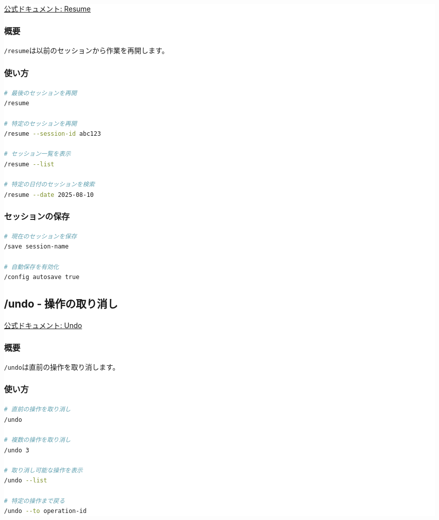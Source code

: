 [公式ドキュメント: Resume](https://docs.anthropic.com/claude/docs/resume)

### 概要

`/resume`は以前のセッションから作業を再開します。

### 使い方

```bash
# 最後のセッションを再開
/resume

# 特定のセッションを再開
/resume --session-id abc123

# セッション一覧を表示
/resume --list

# 特定の日付のセッションを検索
/resume --date 2025-08-10
```

### セッションの保存

```bash
# 現在のセッションを保存
/save session-name

# 自動保存を有効化
/config autosave true
```

## /undo - 操作の取り消し

[公式ドキュメント: Undo](https://docs.anthropic.com/claude/docs/undo)

### 概要

`/undo`は直前の操作を取り消します。

### 使い方

```bash
# 直前の操作を取り消し
/undo

# 複数の操作を取り消し
/undo 3

# 取り消し可能な操作を表示
/undo --list

# 特定の操作まで戻る
/undo --to operation-id
```
